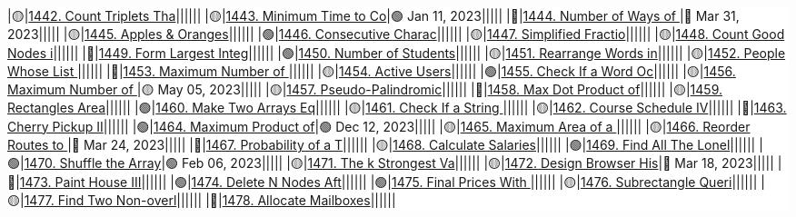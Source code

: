 |🟡|[1442. Count Triplets Tha]()||||||
|🟡|[1443. Minimum Time to Co]()|🟢 Jan 11, 2023|||||
|🔴|[1444. Number of Ways of ]()|🔴 Mar 31, 2023|||||
|🟡|[1445. Apples & Oranges]()||||||
|🟢|[1446. Consecutive Charac]()||||||
|🟡|[1447. Simplified Fractio]()||||||
|🟡|[1448. Count Good Nodes i]()||||||
|🔴|[1449. Form Largest Integ]()||||||
|🟢|[1450. Number of Students]()||||||
|🟡|[1451. Rearrange Words in]()||||||
|🟡|[1452. People Whose List ]()||||||
|🔴|[1453. Maximum Number of ]()||||||
|🟡|[1454. Active Users]()||||||
|🟢|[1455. Check If a Word Oc]()||||||
|🟡|[1456. Maximum Number of ]()|🟡 May 05, 2023|||||
|🟡|[1457. Pseudo-Palindromic]()||||||
|🔴|[1458. Max Dot Product of]()||||||
|🟡|[1459. Rectangles Area]()||||||
|🟢|[1460. Make Two Arrays Eq]()||||||
|🟡|[1461. Check If a String ]()||||||
|🟡|[1462. Course Schedule IV]()||||||
|🔴|[1463. Cherry Pickup II]()||||||
|🟢|[1464. Maximum Product of]()|🟢 Dec 12, 2023|||||
|🟡|[1465. Maximum Area of a ]()||||||
|🟡|[1466. Reorder Routes to ]()|🔴 Mar 24, 2023|||||
|🔴|[1467. Probability of a T]()||||||
|🟡|[1468. Calculate Salaries]()||||||
|🟢|[1469. Find All The Lonel]()||||||
|🟢|[1470. Shuffle the Array]()|🟢 Feb 06, 2023|||||
|🟡|[1471. The k Strongest Va]()||||||
|🟡|[1472. Design Browser His]()|🔴 Mar 18, 2023|||||
|🔴|[1473. Paint House III]()||||||
|🟢|[1474. Delete N Nodes Aft]()||||||
|🟢|[1475. Final Prices With ]()||||||
|🟡|[1476. Subrectangle Queri]()||||||
|🟡|[1477. Find Two Non-overl]()||||||
|🔴|[1478. Allocate Mailboxes]()||||||